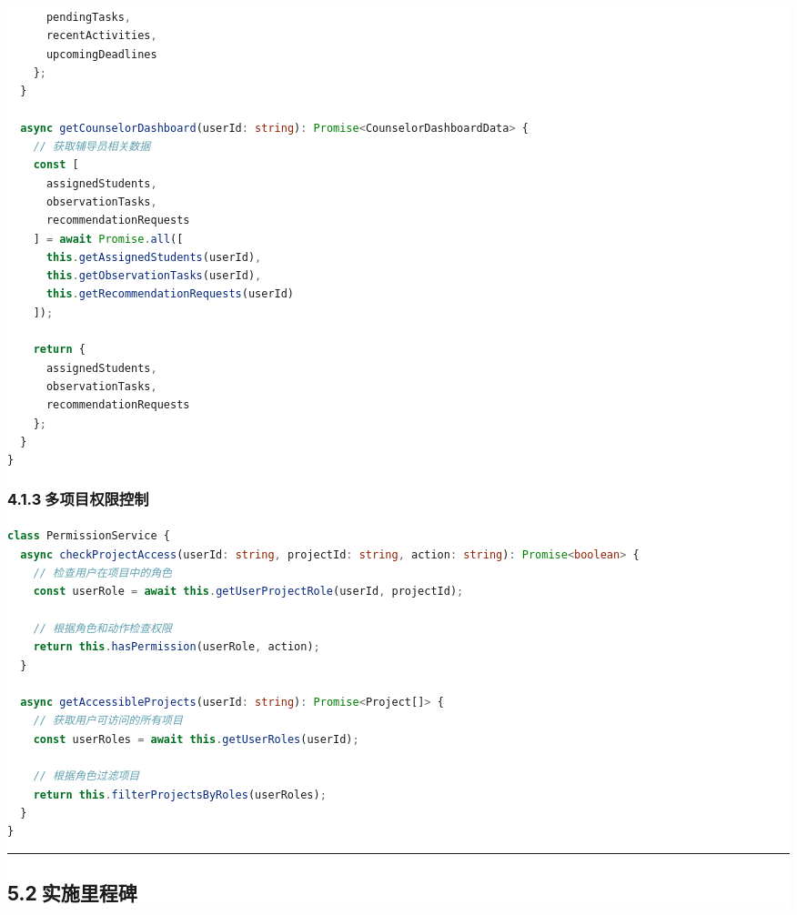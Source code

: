 ```typescript
      pendingTasks,
      recentActivities,
      upcomingDeadlines
    };
  }
  
  async getCounselorDashboard(userId: string): Promise<CounselorDashboardData> {
    // 获取辅导员相关数据
    const [
      assignedStudents,
      observationTasks,
      recommendationRequests
    ] = await Promise.all([
      this.getAssignedStudents(userId),
      this.getObservationTasks(userId),
      this.getRecommendationRequests(userId)
    ]);
    
    return {
      assignedStudents,
      observationTasks,
      recommendationRequests
    };
  }
}
```

### 4.1.3 多项目权限控制

```typescript
class PermissionService {
  async checkProjectAccess(userId: string, projectId: string, action: string): Promise<boolean> {
    // 检查用户在项目中的角色
    const userRole = await this.getUserProjectRole(userId, projectId);
    
    // 根据角色和动作检查权限
    return this.hasPermission(userRole, action);
  }
  
  async getAccessibleProjects(userId: string): Promise<Project[]> {
    // 获取用户可访问的所有项目
    const userRoles = await this.getUserRoles(userId);
    
    // 根据角色过滤项目
    return this.filterProjectsByRoles(userRoles);
  }
}
```

---

## 5.2 实施里程碑
